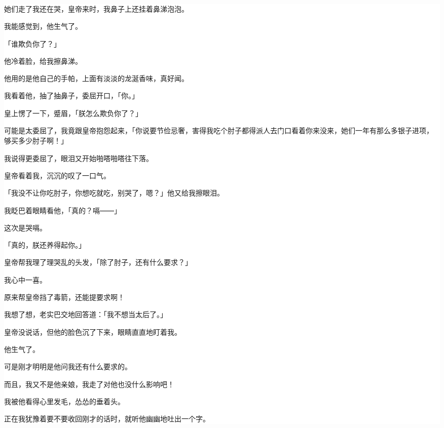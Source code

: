 
她们走了我还在哭，皇帝来时，我鼻子上还挂着鼻涕泡泡。


我能感觉到，他生气了。


「谁欺负你了？」


他冷着脸，给我擦鼻涕。


他用的是他自己的手帕，上面有淡淡的龙涎香味，真好闻。


我看着他，抽了抽鼻子，委屈开口，「你。」


皇上愣了一下，蹙眉，「朕怎么欺负你了？」


可能是太委屈了，我竟跟皇帝抱怨起来，「你说要节俭忌奢，害得我吃个肘子都得派人去门口看着你来没来，她们一年有那么多银子进项，够买多少肘子啊！」


我说得更委屈了，眼泪又开始啪嗒啪嗒往下落。


皇帝看着我，沉沉的叹了一口气。


「我没不让你吃肘子，你想吃就吃，别哭了，嗯？」他又给我擦眼泪。


我眨巴着眼睛看他，「真的？嗝——」


这次是哭嗝。


「真的，朕还养得起你。」


皇帝帮我理了理哭乱的头发，「除了肘子，还有什么要求？」


我心中一喜。


原来帮皇帝挡了毒箭，还能提要求啊！


我想了想，老实巴交地回答道：「我不想当太后了。」


皇帝没说话，但他的脸色沉了下来，眼睛直直地盯着我。


他生气了。


可是刚才明明是他问我还有什么要求的。


而且，我又不是他亲娘，我走了对他也没什么影响吧！


我被他看得心里发毛，怂怂的垂着头。


正在我犹豫着要不要收回刚才的话时，就听他幽幽地吐出一个字。

